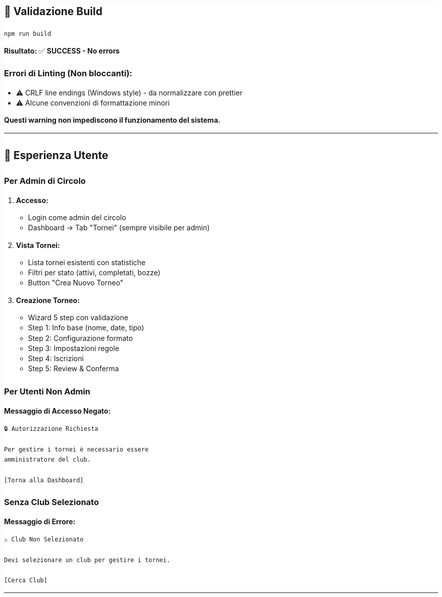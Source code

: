 
## 🧪 Validazione Build

```bash
npm run build
```

**Risultato:** ✅ **SUCCESS - No errors**

### Errori di Linting (Non bloccanti):
- ⚠️ CRLF line endings (Windows style) - da normalizzare con prettier
- ⚠️ Alcune convenzioni di formattazione minori

**Questi warning non impediscono il funzionamento del sistema.**

---

## 🎨 Esperienza Utente

### Per Admin di Circolo

1. **Accesso:**
   - Login come admin del circolo
   - Dashboard → Tab "Tornei" (sempre visibile per admin)

2. **Vista Tornei:**
   - Lista tornei esistenti con statistiche
   - Filtri per stato (attivi, completati, bozze)
   - Button "Crea Nuovo Torneo"

3. **Creazione Torneo:**
   - Wizard 5 step con validazione
   - Step 1: Info base (nome, date, tipo)
   - Step 2: Configurazione formato
   - Step 3: Impostazioni regole
   - Step 4: Iscrizioni
   - Step 5: Review & Conferma

### Per Utenti Non Admin

**Messaggio di Accesso Negato:**
```
🔒 Autorizzazione Richiesta

Per gestire i tornei è necessario essere
amministratore del club.

[Torna alla Dashboard]
```

### Senza Club Selezionato

**Messaggio di Errore:**
```
⚠️ Club Non Selezionato

Devi selezionare un club per gestire i tornei.

[Cerca Club]
```

---